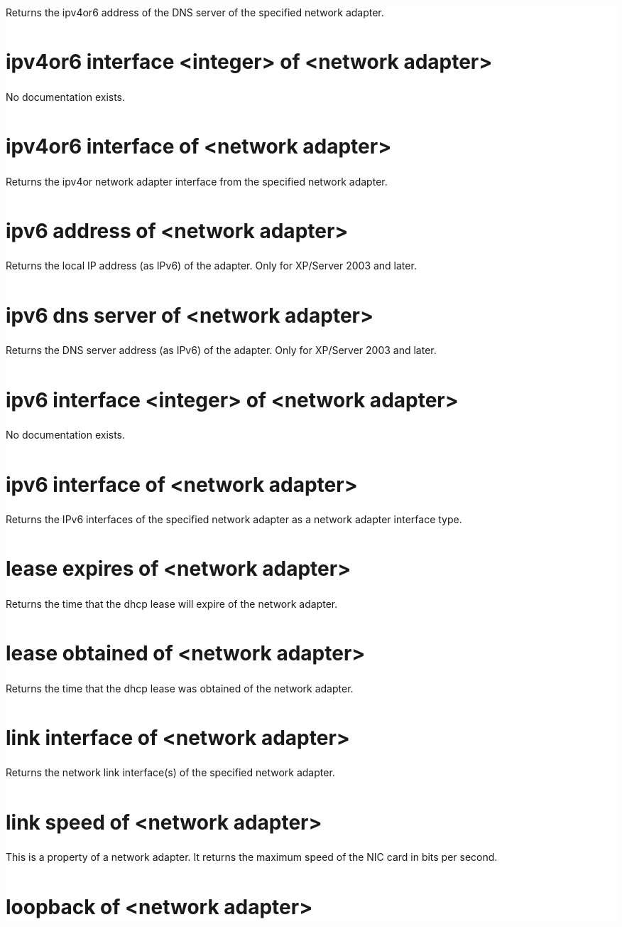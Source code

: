 Returns the ipv4or6 address of the DNS server of the specified network adapter.

# ipv4or6 interface &lt;integer&gt; of &lt;network adapter&gt;

No documentation exists.

# ipv4or6 interface of &lt;network adapter&gt;

Returns the ipv4or network adapter interface from the specified network adapter.

# ipv6 address of &lt;network adapter&gt;

Returns the local IP address (as IPv6) of the adapter. Only for XP/Server 2003 and later.

# ipv6 dns server of &lt;network adapter&gt;

Returns the DNS server address (as IPv6) of the adapter. Only for XP/Server 2003 and later.

# ipv6 interface &lt;integer&gt; of &lt;network adapter&gt;

No documentation exists.

# ipv6 interface of &lt;network adapter&gt;

Returns the IPv6 interfaces of the specified network adapter as a network adapter interface type.

# lease expires of &lt;network adapter&gt;

Returns the time that the dhcp lease will expire of the network adapter.

# lease obtained of &lt;network adapter&gt;

Returns the time that the dhcp lease was obtained of the network adapter.

# link interface of &lt;network adapter&gt;

Returns the network link interface(s) of the specified network adapter.

# link speed of &lt;network adapter&gt;

This is a property of a network adapter. It returns the maximum speed of the NIC card in bits per second.

# loopback of &lt;network adapter&gt;
